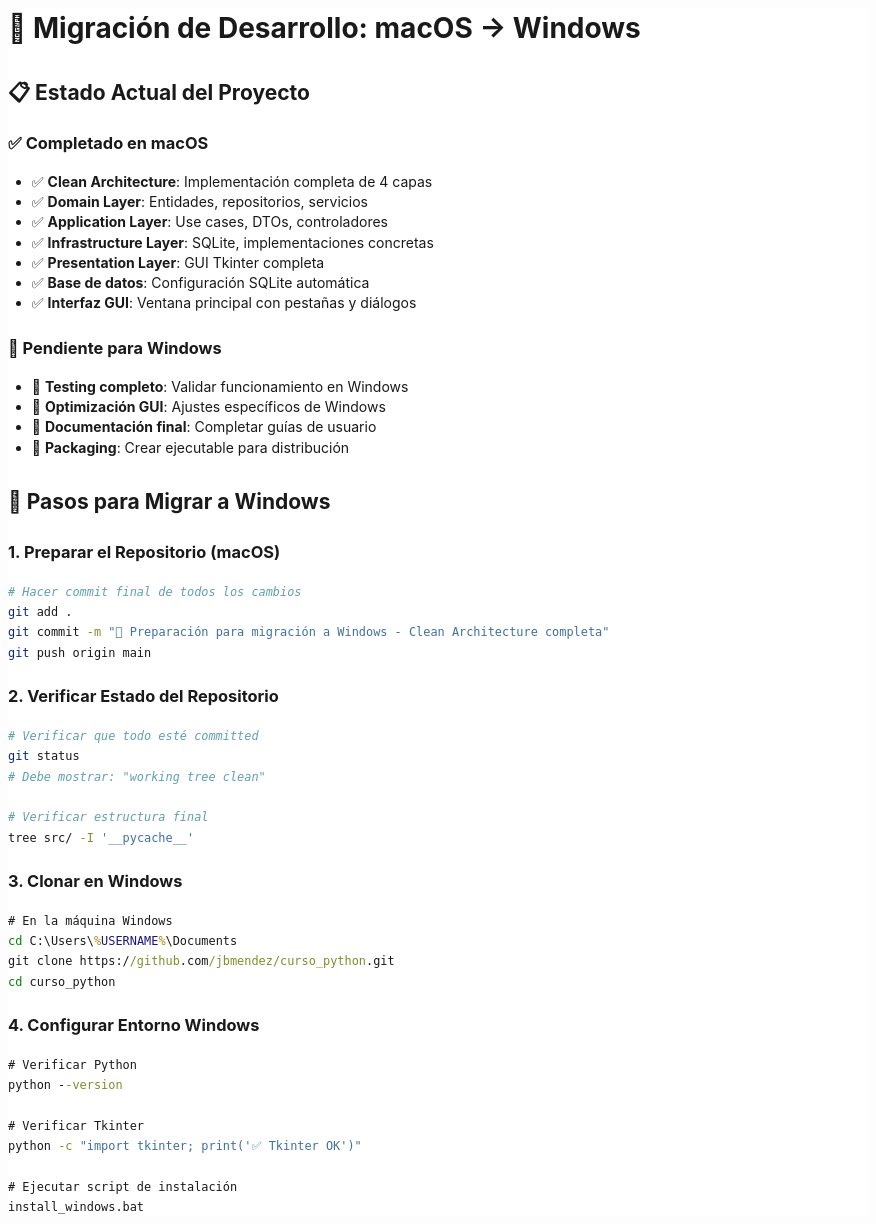 # 🔄 Migración de Desarrollo: macOS → Windows

## 📋 Estado Actual del Proyecto

### ✅ Completado en macOS
- ✅ **Clean Architecture**: Implementación completa de 4 capas
- ✅ **Domain Layer**: Entidades, repositorios, servicios
- ✅ **Application Layer**: Use cases, DTOs, controladores
- ✅ **Infrastructure Layer**: SQLite, implementaciones concretas
- ✅ **Presentation Layer**: GUI Tkinter completa
- ✅ **Base de datos**: Configuración SQLite automática
- ✅ **Interfaz GUI**: Ventana principal con pestañas y diálogos

### 🎯 Pendiente para Windows
- 🔧 **Testing completo**: Validar funcionamiento en Windows
- 🔧 **Optimización GUI**: Ajustes específicos de Windows
- 🔧 **Documentación final**: Completar guías de usuario
- 🔧 **Packaging**: Crear ejecutable para distribución

## 🚀 Pasos para Migrar a Windows

### 1. Preparar el Repositorio (macOS)
```bash
# Hacer commit final de todos los cambios
git add .
git commit -m "🔄 Preparación para migración a Windows - Clean Architecture completa"
git push origin main
```

### 2. Verificar Estado del Repositorio
```bash
# Verificar que todo esté committed
git status
# Debe mostrar: "working tree clean"

# Verificar estructura final
tree src/ -I '__pycache__'
```

### 3. Clonar en Windows
```cmd
# En la máquina Windows
cd C:\Users\%USERNAME%\Documents
git clone https://github.com/jbmendez/curso_python.git
cd curso_python
```

### 4. Configurar Entorno Windows
```cmd
# Verificar Python
python --version

# Verificar Tkinter
python -c "import tkinter; print('✅ Tkinter OK')"

# Ejecutar script de instalación
install_windows.bat
```
